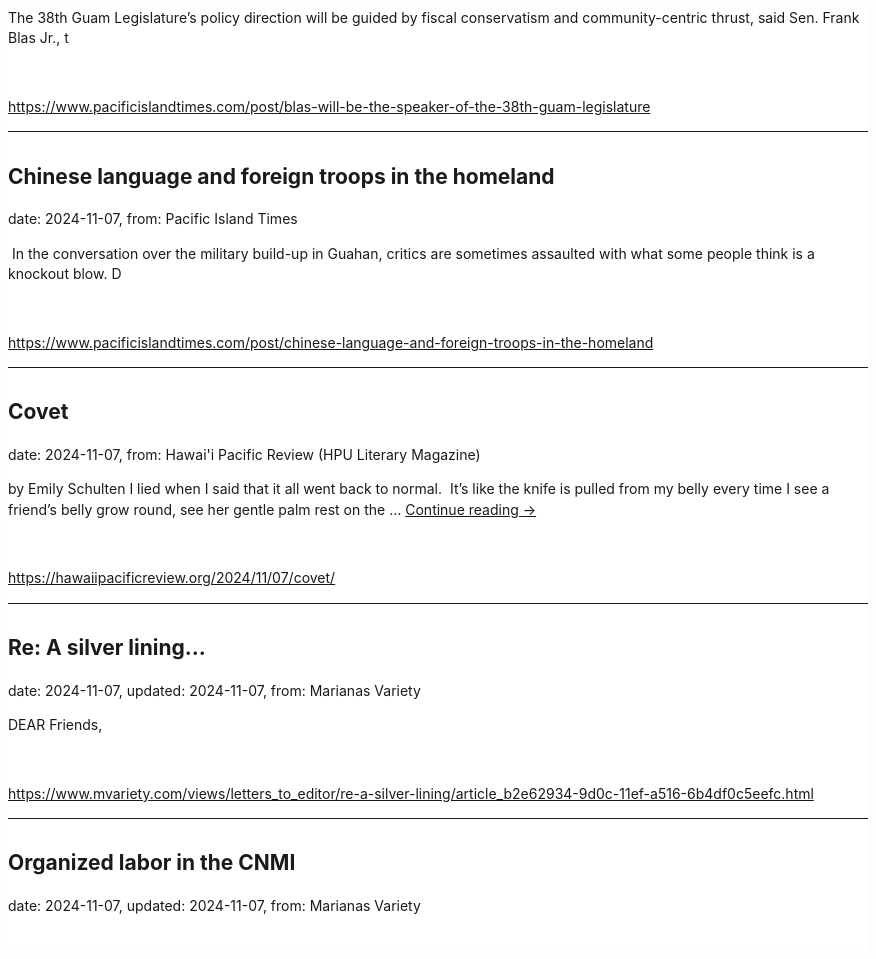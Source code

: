 The 38th Guam Legislature’s policy direction will be guided by fiscal conservatism and community-centric thrust, said Sen. Frank Blas Jr., t 

<br> 

<https://www.pacificislandtimes.com/post/blas-will-be-the-speaker-of-the-38th-guam-legislature>

---

## Chinese language and foreign troops in the homeland

date: 2024-11-07, from: Pacific Island Times

 In the conversation over the military build-up in Guahan, critics are sometimes assaulted with what some people think is a knockout blow. D 

<br> 

<https://www.pacificislandtimes.com/post/chinese-language-and-foreign-troops-in-the-homeland>

---

## Covet

date: 2024-11-07, from: Hawai'i Pacific Review (HPU Literary Magazine)

by Emily Schulten I lied when I said that it all went back to normal.  It’s like the knife is pulled from my belly every time I see a friend’s belly grow round, see her gentle palm rest on the &#8230; <a href="https://hawaiipacificreview.org/2024/11/07/covet/">Continue reading <span class="meta-nav">&#8594;</span></a> 

<br> 

<https://hawaiipacificreview.org/2024/11/07/covet/>

---

## Re: A silver lining...

date: 2024-11-07, updated: 2024-11-07, from: Marianas Variety

DEAR Friends, 

<br> 

<https://www.mvariety.com/views/letters_to_editor/re-a-silver-lining/article_b2e62934-9d0c-11ef-a516-6b4df0c5eefc.html>

---

## Organized labor in the CNMI

date: 2024-11-07, updated: 2024-11-07, from: Marianas Variety

 

<br> 
